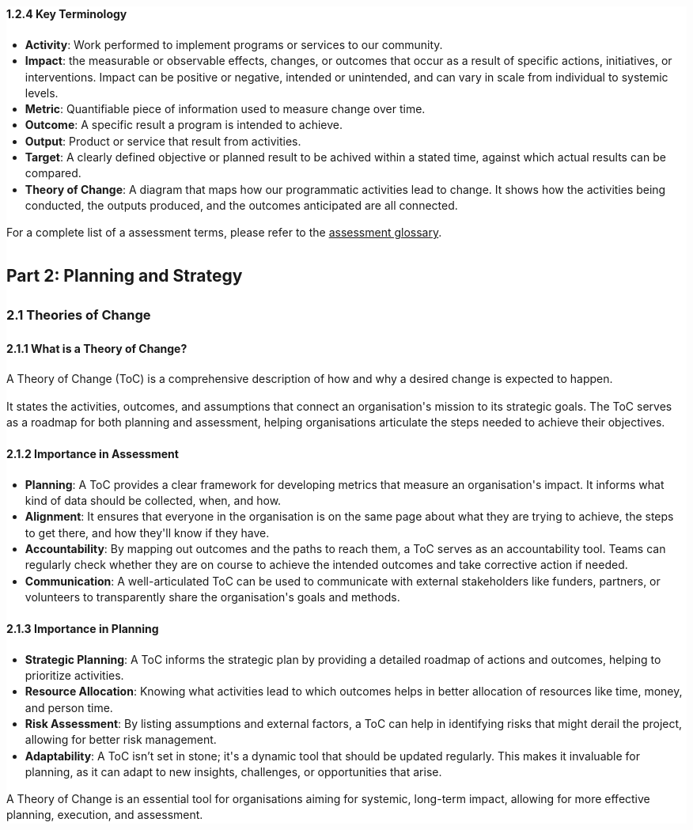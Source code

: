 #### 1.2.4 Key Terminology 
* **Activity**: Work performed to implement programs or services to our community.
* **Impact**: the measurable or observable effects, changes, or outcomes that occur as a result of specific actions, initiatives, or interventions. Impact can be positive or negative, intended or unintended, and can vary in scale from individual to systemic levels.
* **Metric**: Quantifiable piece of information used to measure change over time.
* **Outcome**: A specific result a program is intended to achieve. 
* **Output**: Product or service that result from activities.
* **Target**: A clearly defined objective or planned result to be achived within a stated time, against which actual results can be compared.
* **Theory of Change**: A diagram that maps how our programmatic activities lead to change. It shows how the activities being conducted, the outputs produced, and the outcomes anticipated are all connected.

For a complete list of a assessment terms, please refer to the [assessment glossary](#carpentries-assessment-glossary). 

## Part 2: Planning and Strategy

### 2.1 Theories of Change 
#### 2.1.1 What is a Theory of Change?
A Theory of Change (ToC) is a comprehensive description of how and why a desired change is expected to happen. 

It states the activities, outcomes, and assumptions that connect an organisation's mission to its strategic goals. The ToC serves as a roadmap for both planning and assessment, helping organisations articulate the steps needed to achieve their objectives. 

#### 2.1.2 Importance in Assessment 
* **Planning**: A ToC provides a clear framework for developing metrics that measure an organisation's impact. It informs what kind of data should be collected, when, and how.
* **Alignment**: It ensures that everyone in the organisation is on the same page about what they are trying to achieve, the steps to get there, and how they'll know if they have. 
* **Accountability**: By mapping out outcomes and the paths to reach them, a ToC serves as an accountability tool. Teams can regularly check whether they are on course to achieve the intended outcomes and take corrective action if needed.
* **Communication**: A well-articulated ToC can be used to communicate with external stakeholders like funders, partners, or volunteers to transparently share the organisation's goals and methods. 

#### 2.1.3 Importance in Planning
* **Strategic Planning**: A ToC informs the strategic plan by providing a detailed roadmap of actions and outcomes, helping to prioritize activities.
* **Resource Allocation**: Knowing what activities lead to which outcomes helps in better allocation of resources like time, money, and person time.
* **Risk Assessment**: By listing assumptions and external factors, a ToC can help in identifying risks that might derail the project, allowing for better risk management.
* **Adaptability**: A ToC isn’t set in stone; it's a dynamic tool that should be updated regularly. This makes it invaluable for planning, as it can adapt to new insights, challenges, or opportunities that arise.

A Theory of Change is an essential tool for organisations aiming for systemic, long-term impact, allowing for more effective planning, execution, and assessment.
